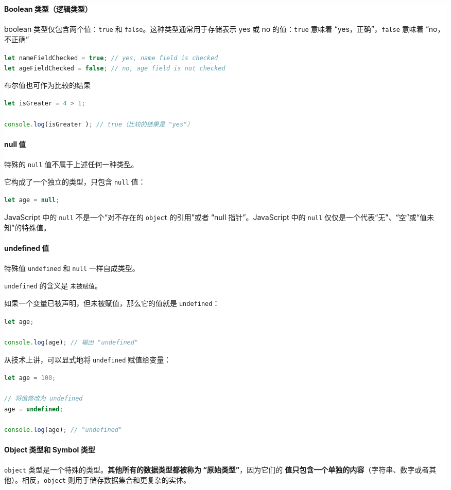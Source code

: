 #### Boolean 类型（逻辑类型）

boolean 类型仅包含两个值：`true` 和 `false`。这种类型通常用于存储表示 yes 或 no 的值：`true` 意味着 “yes，正确”，`false` 意味着 “no，不正确”

```js
let nameFieldChecked = true; // yes, name field is checked
let ageFieldChecked = false; // no, age field is not checked
```

布尔值也可作为比较的结果

```js
let isGreater = 4 > 1;

console.log(isGreater ); // true（比较的结果是 "yes"）
```

#### null 值

特殊的 `null` 值不属于上述任何一种类型。

它构成了一个独立的类型，只包含 `null` 值：

```js
let age = null;
```

JavaScript 中的 `null` 不是一个“对不存在的 `object` 的引用”或者 “null 指针”。JavaScript 中的 `null` 仅仅是一个代表“无”、“空”或“值未知”的特殊值。

#### undefined 值

特殊值 `undefined` 和 `null` 一样自成类型。

`undefined` 的含义是 `未被赋值`。

如果一个变量已被声明，但未被赋值，那么它的值就是 `undefined`：

```js
let age;

console.log(age); // 输出 "undefined"
```

从技术上讲，可以显式地将 `undefined` 赋值给变量：

```js
let age = 100;

// 将值修改为 undefined
age = undefined;

console.log(age); // "undefined"
```

#### Object 类型和 Symbol 类型

`object` 类型是一个特殊的类型。**其他所有的数据类型都被称为 “原始类型”**，因为它们的 **值只包含一个单独的内容**（字符串、数字或者其他）。相反，`object` 则用于储存数据集合和更复杂的实体。
